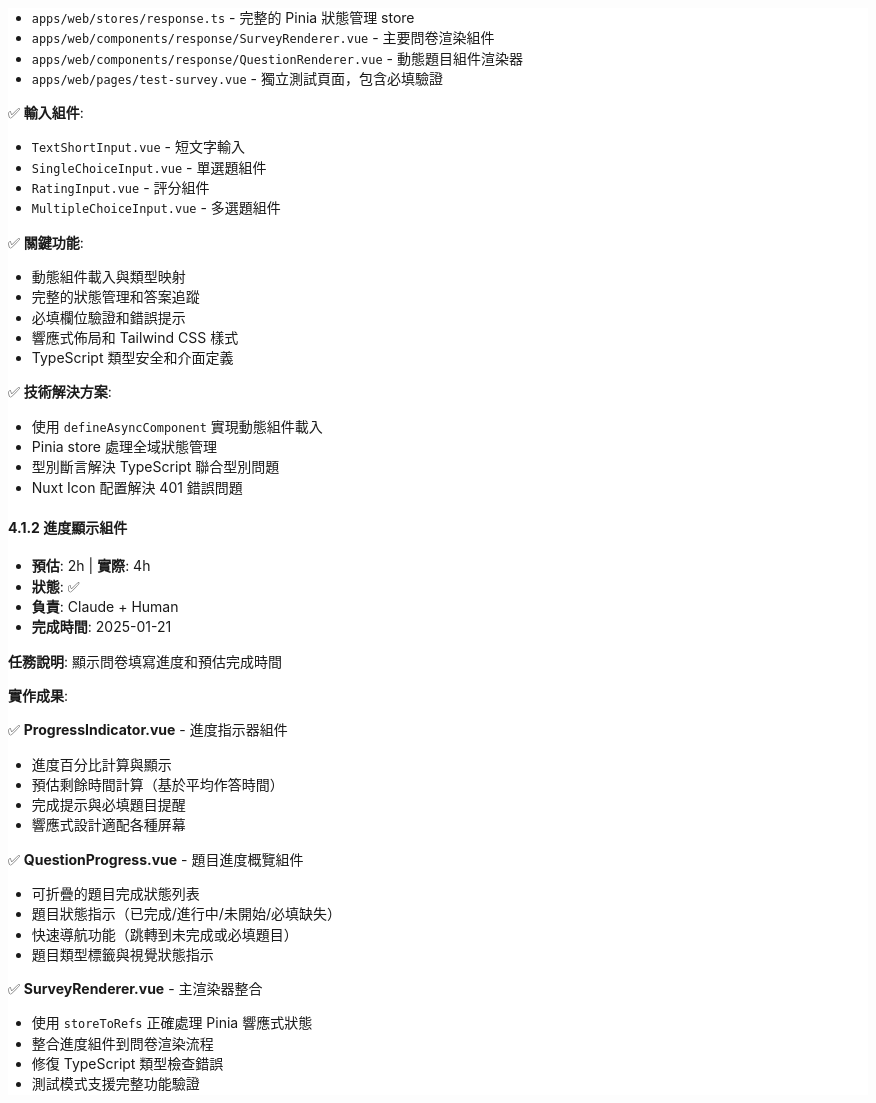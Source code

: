 - `apps/web/stores/response.ts` - 完整的 Pinia 狀態管理 store
- `apps/web/components/response/SurveyRenderer.vue` - 主要問卷渲染組件
- `apps/web/components/response/QuestionRenderer.vue` - 動態題目組件渲染器
- `apps/web/pages/test-survey.vue` - 獨立測試頁面，包含必填驗證

✅ **輸入組件**:

- `TextShortInput.vue` - 短文字輸入
- `SingleChoiceInput.vue` - 單選題組件
- `RatingInput.vue` - 評分組件
- `MultipleChoiceInput.vue` - 多選題組件

✅ **關鍵功能**:

- 動態組件載入與類型映射
- 完整的狀態管理和答案追蹤
- 必填欄位驗證和錯誤提示
- 響應式佈局和 Tailwind CSS 樣式
- TypeScript 類型安全和介面定義

✅ **技術解決方案**:

- 使用 `defineAsyncComponent` 實現動態組件載入
- Pinia store 處理全域狀態管理
- 型別斷言解決 TypeScript 聯合型別問題
- Nuxt Icon 配置解決 401 錯誤問題

#### 4.1.2 進度顯示組件

- **預估**: 2h | **實際**: 4h
- **狀態**: ✅
- **負責**: Claude + Human
- **完成時間**: 2025-01-21

**任務說明**: 顯示問卷填寫進度和預估完成時間

**實作成果**:

✅ **ProgressIndicator.vue** - 進度指示器組件

- 進度百分比計算與顯示
- 預估剩餘時間計算（基於平均作答時間）
- 完成提示與必填題目提醒
- 響應式設計適配各種屏幕

✅ **QuestionProgress.vue** - 題目進度概覽組件

- 可折疊的題目完成狀態列表
- 題目狀態指示（已完成/進行中/未開始/必填缺失）
- 快速導航功能（跳轉到未完成或必填題目）
- 題目類型標籤與視覺狀態指示

✅ **SurveyRenderer.vue** - 主渲染器整合

- 使用 `storeToRefs` 正確處理 Pinia 響應式狀態
- 整合進度組件到問卷渲染流程
- 修復 TypeScript 類型檢查錯誤
- 測試模式支援完整功能驗證
